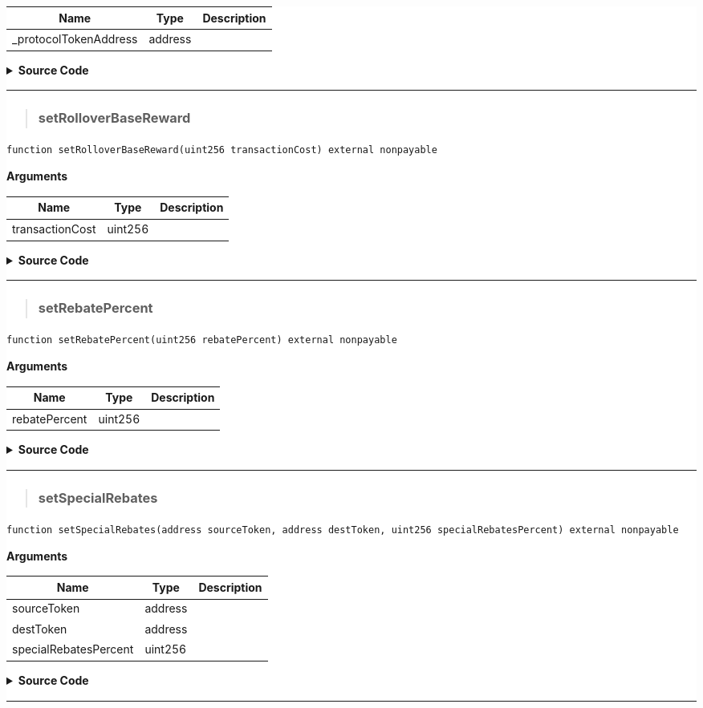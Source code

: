 | Name        | Type           | Description  |
| ------------- |------------- | -----|
| _protocolTokenAddress | address |  | 

<details><summary><strong>Source Code</strong></summary></details>

---    

> ### setRolloverBaseReward

```solidity
function setRolloverBaseReward(uint256 transactionCost) external nonpayable
```

**Arguments**

| Name        | Type           | Description  |
| ------------- |------------- | -----|
| transactionCost | uint256 |  | 

<details><summary><strong>Source Code</strong></summary></details>

---    

> ### setRebatePercent

```solidity
function setRebatePercent(uint256 rebatePercent) external nonpayable
```

**Arguments**

| Name        | Type           | Description  |
| ------------- |------------- | -----|
| rebatePercent | uint256 |  | 

<details><summary><strong>Source Code</strong></summary></details>

---    

> ### setSpecialRebates

```solidity
function setSpecialRebates(address sourceToken, address destToken, uint256 specialRebatesPercent) external nonpayable
```

**Arguments**

| Name        | Type           | Description  |
| ------------- |------------- | -----|
| sourceToken | address |  | 
| destToken | address |  | 
| specialRebatesPercent | uint256 |  | 

<details><summary><strong>Source Code</strong></summary></details>

---    